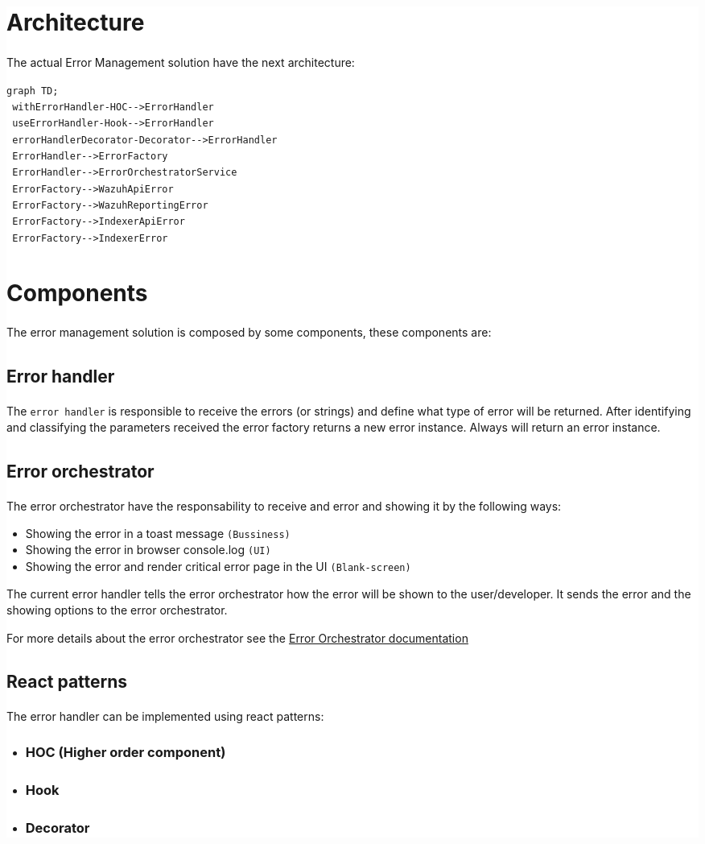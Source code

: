 
# Architecture

The actual Error Management solution have the next architecture:

```mermaid
graph TD;
 withErrorHandler-HOC-->ErrorHandler
 useErrorHandler-Hook-->ErrorHandler
 errorHandlerDecorator-Decorator-->ErrorHandler
 ErrorHandler-->ErrorFactory
 ErrorHandler-->ErrorOrchestratorService
 ErrorFactory-->WazuhApiError
 ErrorFactory-->WazuhReportingError
 ErrorFactory-->IndexerApiError
 ErrorFactory-->IndexerError
```

# Components

The error management solution is composed by some components, these components are:

## Error handler

The `error handler` is responsible to receive the errors (or strings) and define what type of error will be returned.
After identifying and classifying the parameters received the error factory returns a new error instance.
Always will return an error instance.

## Error orchestrator

The error orchestrator have the responsability to receive and error and showing it by the following ways:

- Showing the error in a toast message `(Bussiness)`
- Showing the error in browser console.log `(UI)`
- Showing the error and render critical error page in the UI `(Blank-screen)`

The current error handler tells the error orchestrator how the error will be shown to the user/developer. It sends the error and the showing options to the error orchestrator.

For more details about the error orchestrator see the [Error Orchestrator documentation](https://github.com/wazuh/wazuh-kibana-app/blob/ef071e55fd310bdb4cecb7d490ea83372bb07b01/public/react-services/error-orchestrator/README.md)

## React patterns

The error handler can be implemented using react patterns:

- ### HOC (Higher order component)
- ### Hook
- ### Decorator
